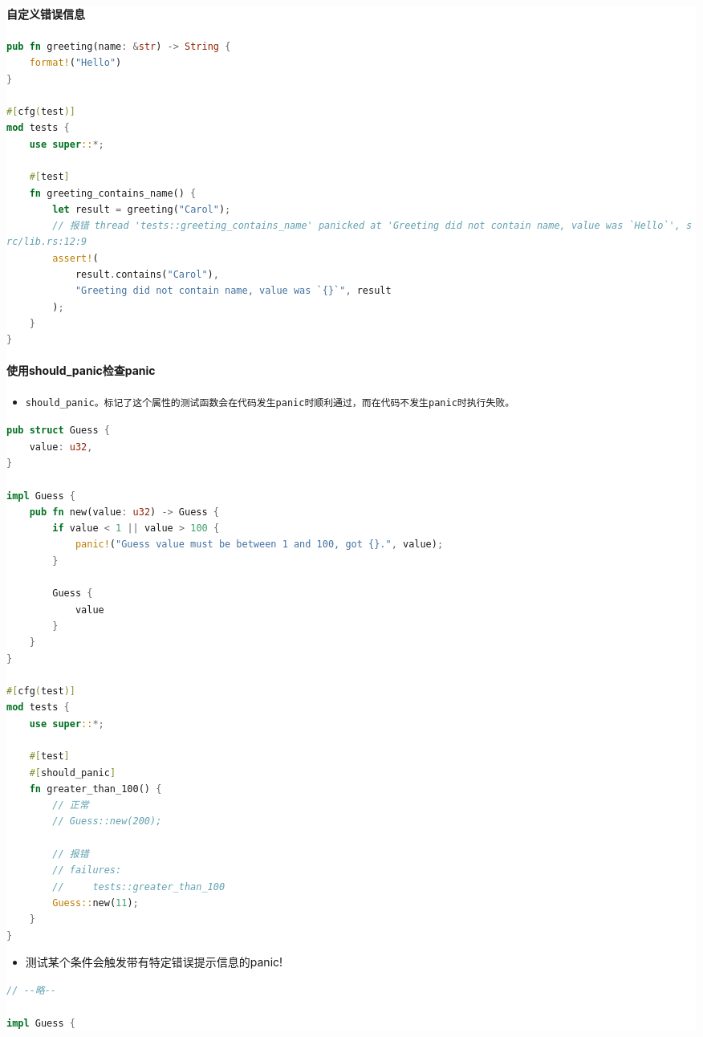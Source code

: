 #### 自定义错误信息
```rust
pub fn greeting(name: &str) -> String {
    format!("Hello")
}

#[cfg(test)]
mod tests {
    use super::*;

    #[test]
    fn greeting_contains_name() {
        let result = greeting("Carol");
        // 报错 thread 'tests::greeting_contains_name' panicked at 'Greeting did not contain name, value was `Hello`', src/lib.rs:12:9
        assert!(
            result.contains("Carol"),
            "Greeting did not contain name, value was `{}`", result
        );
    }
}
```

#### 使用should_panic检查panic
* `should_panic。标记了这个属性的测试函数会在代码发生panic时顺利通过，而在代码不发生panic时执行失败。`
```rust
pub struct Guess {
    value: u32,
}

impl Guess {
    pub fn new(value: u32) -> Guess {
        if value < 1 || value > 100 {
            panic!("Guess value must be between 1 and 100, got {}.", value);
        }

        Guess {
            value
        }
    }
}

#[cfg(test)]
mod tests {
    use super::*;

    #[test]
    #[should_panic]
    fn greater_than_100() {
        // 正常
        // Guess::new(200);

        // 报错
        // failures:
        //     tests::greater_than_100
        Guess::new(11);
    }
}
```
* 测试某个条件会触发带有特定错误提示信息的panic!
```rust
// --略--

impl Guess {
```